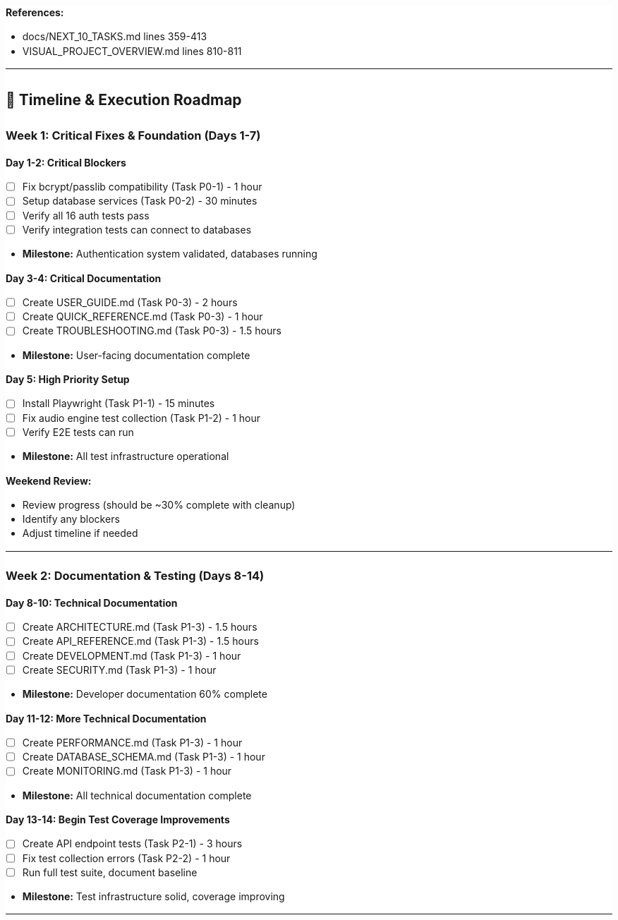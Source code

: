 **References:**
- docs/NEXT_10_TASKS.md lines 359-413
- VISUAL_PROJECT_OVERVIEW.md lines 810-811

---

## 📅 Timeline & Execution Roadmap

### Week 1: Critical Fixes & Foundation (Days 1-7)

**Day 1-2: Critical Blockers**
- [ ] Fix bcrypt/passlib compatibility (Task P0-1) - 1 hour
- [ ] Setup database services (Task P0-2) - 30 minutes
- [ ] Verify all 16 auth tests pass
- [ ] Verify integration tests can connect to databases
- **Milestone:** Authentication system validated, databases running

**Day 3-4: Critical Documentation**
- [ ] Create USER_GUIDE.md (Task P0-3) - 2 hours
- [ ] Create QUICK_REFERENCE.md (Task P0-3) - 1 hour
- [ ] Create TROUBLESHOOTING.md (Task P0-3) - 1.5 hours
- **Milestone:** User-facing documentation complete

**Day 5: High Priority Setup**
- [ ] Install Playwright (Task P1-1) - 15 minutes
- [ ] Fix audio engine test collection (Task P1-2) - 1 hour
- [ ] Verify E2E tests can run
- **Milestone:** All test infrastructure operational

**Weekend Review:**
- Review progress (should be ~30% complete with cleanup)
- Identify any blockers
- Adjust timeline if needed

---

### Week 2: Documentation & Testing (Days 8-14)

**Day 8-10: Technical Documentation**
- [ ] Create ARCHITECTURE.md (Task P1-3) - 1.5 hours
- [ ] Create API_REFERENCE.md (Task P1-3) - 1.5 hours
- [ ] Create DEVELOPMENT.md (Task P1-3) - 1 hour
- [ ] Create SECURITY.md (Task P1-3) - 1 hour
- **Milestone:** Developer documentation 60% complete

**Day 11-12: More Technical Documentation**
- [ ] Create PERFORMANCE.md (Task P1-3) - 1 hour
- [ ] Create DATABASE_SCHEMA.md (Task P1-3) - 1 hour
- [ ] Create MONITORING.md (Task P1-3) - 1 hour
- **Milestone:** All technical documentation complete

**Day 13-14: Begin Test Coverage Improvements**
- [ ] Create API endpoint tests (Task P2-1) - 3 hours
- [ ] Fix test collection errors (Task P2-2) - 1 hour
- [ ] Run full test suite, document baseline
- **Milestone:** Test infrastructure solid, coverage improving

---